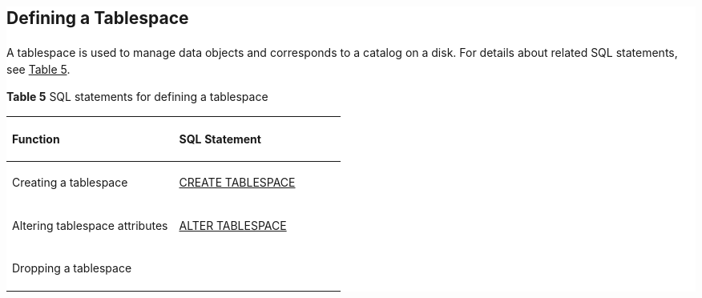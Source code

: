 
## Defining a Tablespace<a name="en-us_topic_0283136643_en-us_topic_0237122049_en-us_topic_0059777960_s21cf482a805644cbac9ae0704362a934"></a>

A tablespace is used to manage data objects and corresponds to a catalog on a disk. For details about related SQL statements, see  [Table 5](#en-us_topic_0283136643_en-us_topic_0237122049_en-us_topic_0059777960_t9b028195c0d143f6b8fc7065af1ce2f9).

**Table  5**  SQL statements for defining a tablespace

<a name="en-us_topic_0283136643_en-us_topic_0237122049_en-us_topic_0059777960_t9b028195c0d143f6b8fc7065af1ce2f9"></a>
<table><thead align="left"><tr id="en-us_topic_0283136643_en-us_topic_0237122049_en-us_topic_0059777960_r116a50a786884aaab5f7b66680db1f6d"><th class="cellrowborder" valign="top" width="50%" id="mcps1.2.3.1.1"><p id="en-us_topic_0283136643_en-us_topic_0237122049_en-us_topic_0059777960_aa1af675bb68e41978797820f63f9eebb"><a name="en-us_topic_0283136643_en-us_topic_0237122049_en-us_topic_0059777960_aa1af675bb68e41978797820f63f9eebb"></a><a name="en-us_topic_0283136643_en-us_topic_0237122049_en-us_topic_0059777960_aa1af675bb68e41978797820f63f9eebb"></a>Function</p>
</th>
<th class="cellrowborder" valign="top" width="50%" id="mcps1.2.3.1.2"><p id="en-us_topic_0283136643_en-us_topic_0237122049_en-us_topic_0059777960_ab4e861e8f1eb4664bdea39f051ef27c1"><a name="en-us_topic_0283136643_en-us_topic_0237122049_en-us_topic_0059777960_ab4e861e8f1eb4664bdea39f051ef27c1"></a><a name="en-us_topic_0283136643_en-us_topic_0237122049_en-us_topic_0059777960_ab4e861e8f1eb4664bdea39f051ef27c1"></a>SQL Statement</p>
</th>
</tr>
</thead>
<tbody><tr id="en-us_topic_0283136643_en-us_topic_0237122049_en-us_topic_0059777960_r316d1f6a86ad46cb9b4c6ff0b9f96b1a"><td class="cellrowborder" valign="top" width="50%" headers="mcps1.2.3.1.1 "><p id="en-us_topic_0283136643_en-us_topic_0237122049_en-us_topic_0059777960_a299b6c17a3b64c0cbcfdf0849c2d58be"><a name="en-us_topic_0283136643_en-us_topic_0237122049_en-us_topic_0059777960_a299b6c17a3b64c0cbcfdf0849c2d58be"></a><a name="en-us_topic_0283136643_en-us_topic_0237122049_en-us_topic_0059777960_a299b6c17a3b64c0cbcfdf0849c2d58be"></a>Creating a tablespace</p>
</td>
<td class="cellrowborder" valign="top" width="50%" headers="mcps1.2.3.1.2 "><p id="en-us_topic_0283136643_en-us_topic_0237122049_en-us_topic_0059777960_en-us_topic_0058966187_p934358210356"><a name="en-us_topic_0283136643_en-us_topic_0237122049_en-us_topic_0059777960_en-us_topic_0058966187_p934358210356"></a><a name="en-us_topic_0283136643_en-us_topic_0237122049_en-us_topic_0059777960_en-us_topic_0058966187_p934358210356"></a><a href="CREATE-TABLESPACE.md">CREATE TABLESPACE</a></p>
</td>
</tr>
<tr id="en-us_topic_0283136643_en-us_topic_0237122049_en-us_topic_0059777960_r615f74060d7a42349fba1c0c214f516b"><td class="cellrowborder" valign="top" width="50%" headers="mcps1.2.3.1.1 "><p id="en-us_topic_0283136643_en-us_topic_0237122049_en-us_topic_0059777960_a68dd428ed4e842c688bbc37418c5b9bf"><a name="en-us_topic_0283136643_en-us_topic_0237122049_en-us_topic_0059777960_a68dd428ed4e842c688bbc37418c5b9bf"></a><a name="en-us_topic_0283136643_en-us_topic_0237122049_en-us_topic_0059777960_a68dd428ed4e842c688bbc37418c5b9bf"></a>Altering tablespace attributes</p>
</td>
<td class="cellrowborder" valign="top" width="50%" headers="mcps1.2.3.1.2 "><p id="en-us_topic_0283136643_en-us_topic_0237122049_en-us_topic_0059777960_ab9a096f53df64ceaa63175384deaeb4c"><a name="en-us_topic_0283136643_en-us_topic_0237122049_en-us_topic_0059777960_ab9a096f53df64ceaa63175384deaeb4c"></a><a name="en-us_topic_0283136643_en-us_topic_0237122049_en-us_topic_0059777960_ab9a096f53df64ceaa63175384deaeb4c"></a><a href="ALTER-TABLESPACE.md">ALTER TABLESPACE</a></p>
</td>
</tr>
<tr id="en-us_topic_0283136643_en-us_topic_0237122049_en-us_topic_0059777960_r4fae0d4c84f04993b6c2284f09c8792f"><td class="cellrowborder" valign="top" width="50%" headers="mcps1.2.3.1.1 "><p id="en-us_topic_0283136643_en-us_topic_0237122049_en-us_topic_0059777960_en-us_topic_0058966187_p630928210356"><a name="en-us_topic_0283136643_en-us_topic_0237122049_en-us_topic_0059777960_en-us_topic_0058966187_p630928210356"></a><a name="en-us_topic_0283136643_en-us_topic_0237122049_en-us_topic_0059777960_en-us_topic_0058966187_p630928210356"></a>Dropping a tablespace</p>
</td>